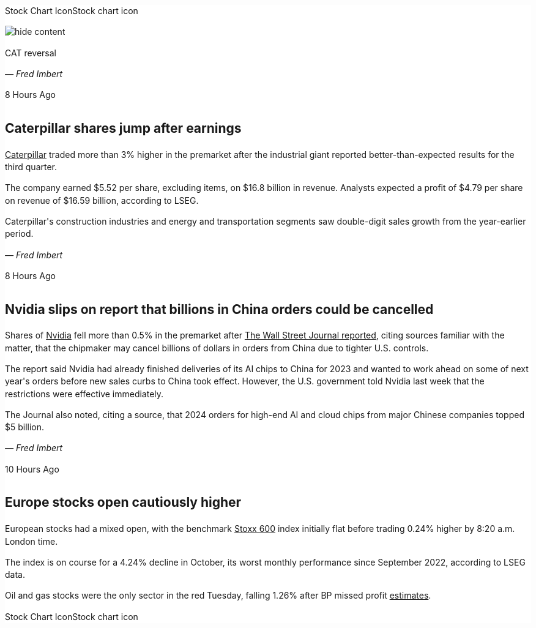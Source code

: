 Stock Chart IconStock chart icon

![hide content](https://static-redesign.cnbcfm.com/dist/a54b41835a8b60db28c2.svg)

CAT reversal

_— Fred Imbert_

8 Hours Ago

Caterpillar shares jump after earnings
--------------------------------------

[Caterpillar](https://www.cnbc.com/quotes/CAT/) traded more than 3% higher in the premarket after the industrial giant reported better-than-expected results for the third quarter.

The company earned $5.52 per share, excluding items, on $16.8 billion in revenue. Analysts expected a profit of $4.79 per share on revenue of $16.59 billion, according to LSEG.

Caterpillar's construction industries and energy and transportation segments saw double-digit sales growth from the year-earlier period.

_— Fred Imbert_

8 Hours Ago

Nvidia slips on report that billions in China orders could be cancelled
-----------------------------------------------------------------------

Shares of [Nvidia](https://www.cnbc.com/quotes/NVDA/) fell more than 0.5% in the premarket after [The Wall Street Journal reported](https://www.wsj.com/tech/nvidias-5-billion-of-china-orders-in-limbo-after-latest-u-s-curbs-1928f399), citing sources familiar with the matter, that the chipmaker may cancel billions of dollars in orders from China due to tighter U.S. controls.

The report said Nvidia had already finished deliveries of its AI chips to China for 2023 and wanted to work ahead on some of next year's orders before new sales curbs to China took effect. However, the U.S. government told Nvidia last week that the restrictions were effective immediately.

The Journal also noted, citing a source, that 2024 orders for high-end AI and cloud chips from major Chinese companies topped $5 billion.

_— Fred Imbert_

10 Hours Ago

Europe stocks open cautiously higher
------------------------------------

European stocks had a mixed open, with the benchmark [Stoxx 600](https://www.cnbc.com/quotes/.STOXX/) index initially flat before trading 0.24% higher by 8:20 a.m. London time.

The index is on course for a 4.24% decline in October, its worst monthly performance since September 2022, according to LSEG data.

Oil and gas stocks were the only sector in the red Tuesday, falling 1.26% after BP missed profit [estimates](https://www.cnbc.com/2023/10/31/oil-major-bp-misses-estimates-for-third-quarter-as-profits-plummet.html).

Stock Chart IconStock chart icon
